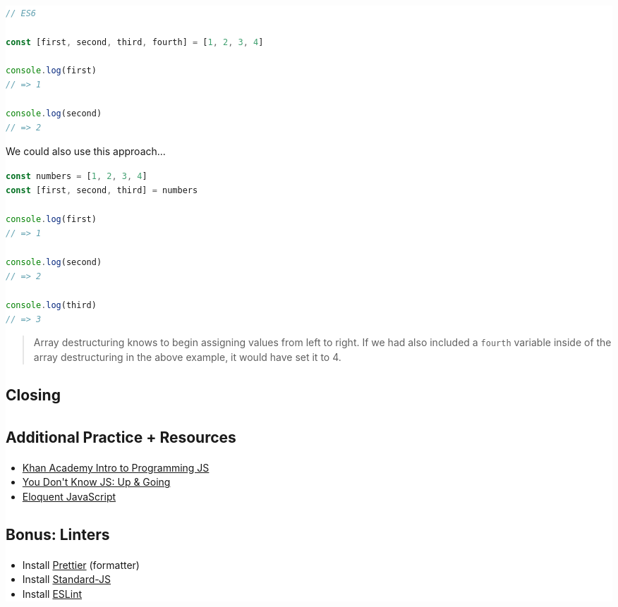 ```js
// ES6

const [first, second, third, fourth] = [1, 2, 3, 4]

console.log(first)
// => 1

console.log(second)
// => 2
```

We could also use this approach...

```js
const numbers = [1, 2, 3, 4]
const [first, second, third] = numbers

console.log(first)
// => 1

console.log(second)
// => 2

console.log(third)
// => 3
```

> Array destructuring knows to begin assigning values from left to right. If we had also included a `fourth` variable inside of the array destructuring in the above example, it would have set it to 4.

## Closing

## Additional Practice + Resources
- [Khan Academy Intro to Programming JS](https://www.khanacademy.org/computing/computer-programming/programming#intro-to-programming)
- [You Don't Know JS: Up & Going](https://github.com/getify/You-Dont-Know-JS/blob/master/up%20&%20going/README.md#you-dont-know-js-up--going)
- [Eloquent JavaScript](http://eloquentjavascript.net/)

## Bonus: Linters

- Install [Prettier](https://marketplace.visualstudio.com/items?itemName=esbenp.prettier-vscode) (formatter)
- Install [Standard-JS](https://marketplace.visualstudio.com/items?itemName=chenxsan.vscode-standardjs)
- Install [ESLint](https://marketplace.visualstudio.com/items?itemName=dbaeumer.vscode-eslint)
